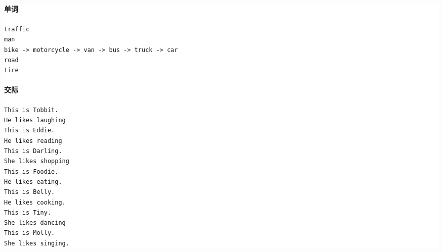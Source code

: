 #### 单词

    traffic
    man
    bike -> motorcycle -> van -> bus -> truck -> car
    road
    tire

#### 交际

    This is Tobbit.
    He likes laughing
    This is Eddie.
    He likes reading
    This is Darling.
    She likes shopping
    This is Foodie.
    He likes eating.
    This is Belly.
    He likes cooking.
    This is Tiny.
    She likes dancing
    This is Molly.
    She likes singing.
